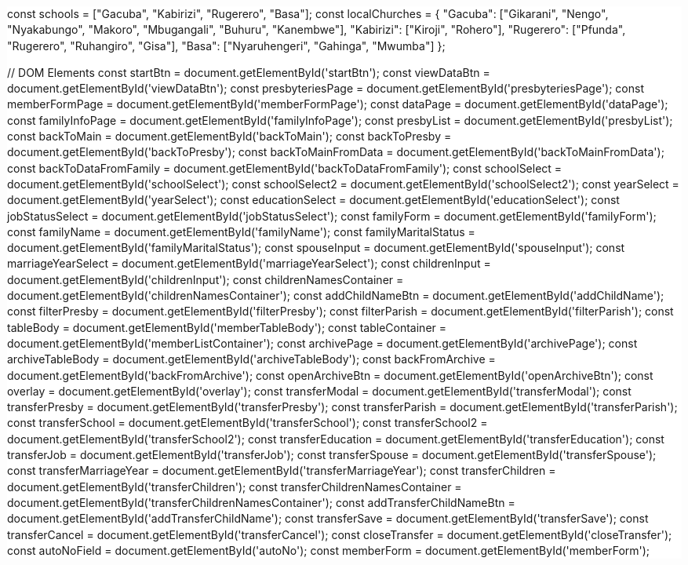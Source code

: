 const schools = ["Gacuba", "Kabirizi", "Rugerero", "Basa"];
const localChurches = {
  "Gacuba": ["Gikarani", "Nengo", "Nyakabungo", "Makoro", "Mbugangali", "Buhuru", "Kanembwe"],
  "Kabirizi": ["Kiroji", "Rohero"],
  "Rugerero": ["Pfunda", "Rugerero", "Ruhangiro", "Gisa"],
  "Basa": ["Nyaruhengeri", "Gahinga", "Mwumba"]
};

// DOM Elements
const startBtn = document.getElementById('startBtn');
const viewDataBtn = document.getElementById('viewDataBtn');
const presbyteriesPage = document.getElementById('presbyteriesPage');
const memberFormPage = document.getElementById('memberFormPage');
const dataPage = document.getElementById('dataPage');
const familyInfoPage = document.getElementById('familyInfoPage');
const presbyList = document.getElementById('presbyList');
const backToMain = document.getElementById('backToMain');
const backToPresby = document.getElementById('backToPresby');
const backToMainFromData = document.getElementById('backToMainFromData');
const backToDataFromFamily = document.getElementById('backToDataFromFamily');
const schoolSelect = document.getElementById('schoolSelect');
const schoolSelect2 = document.getElementById('schoolSelect2');
const yearSelect = document.getElementById('yearSelect');
const educationSelect = document.getElementById('educationSelect');
const jobStatusSelect = document.getElementById('jobStatusSelect');
const familyForm = document.getElementById('familyForm');
const familyName = document.getElementById('familyName');
const familyMaritalStatus = document.getElementById('familyMaritalStatus');
const spouseInput = document.getElementById('spouseInput');
const marriageYearSelect = document.getElementById('marriageYearSelect');
const childrenInput = document.getElementById('childrenInput');
const childrenNamesContainer = document.getElementById('childrenNamesContainer');
const addChildNameBtn = document.getElementById('addChildName');
const filterPresby = document.getElementById('filterPresby');
const filterParish = document.getElementById('filterParish');
const tableBody = document.getElementById('memberTableBody');
const tableContainer = document.getElementById('memberListContainer');
const archivePage = document.getElementById('archivePage');
const archiveTableBody = document.getElementById('archiveTableBody');
const backFromArchive = document.getElementById('backFromArchive');
const openArchiveBtn = document.getElementById('openArchiveBtn');
const overlay = document.getElementById('overlay');
const transferModal = document.getElementById('transferModal');
const transferPresby = document.getElementById('transferPresby');
const transferParish = document.getElementById('transferParish');
const transferSchool = document.getElementById('transferSchool');
const transferSchool2 = document.getElementById('transferSchool2');
const transferEducation = document.getElementById('transferEducation');
const transferJob = document.getElementById('transferJob');
const transferSpouse = document.getElementById('transferSpouse');
const transferMarriageYear = document.getElementById('transferMarriageYear');
const transferChildren = document.getElementById('transferChildren');
const transferChildrenNamesContainer = document.getElementById('transferChildrenNamesContainer');
const addTransferChildNameBtn = document.getElementById('addTransferChildName');
const transferSave = document.getElementById('transferSave');
const transferCancel = document.getElementById('transferCancel');
const closeTransfer = document.getElementById('closeTransfer');
const autoNoField = document.getElementById('autoNo');
const memberForm = document.getElementById('memberForm');
